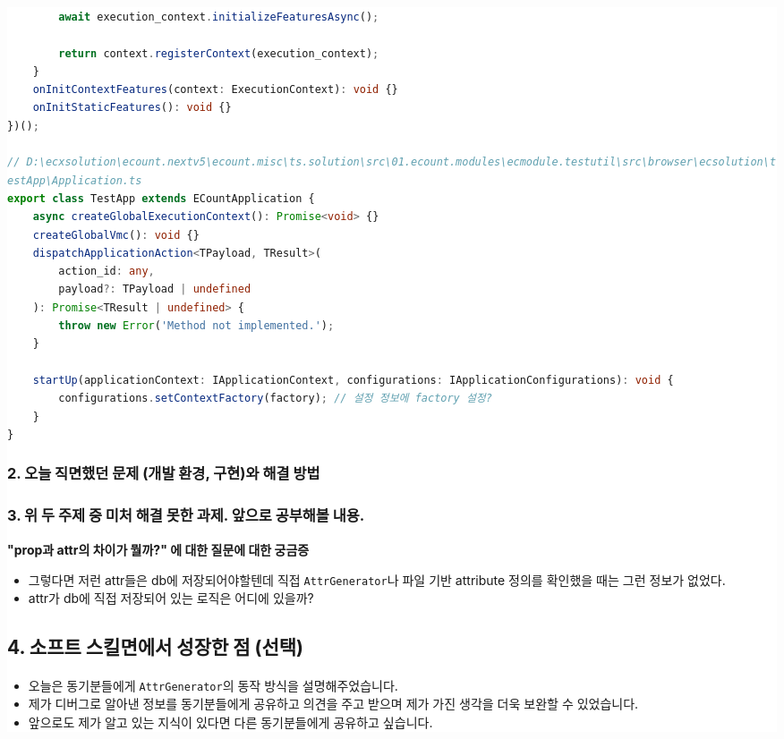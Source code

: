 ```typescript
		await execution_context.initializeFeaturesAsync();

		return context.registerContext(execution_context);
	}
	onInitContextFeatures(context: ExecutionContext): void {}
	onInitStaticFeatures(): void {}
})();

// D:\ecxsolution\ecount.nextv5\ecount.misc\ts.solution\src\01.ecount.modules\ecmodule.testutil\src\browser\ecsolution\testApp\Application.ts
export class TestApp extends ECountApplication {
	async createGlobalExecutionContext(): Promise<void> {}
	createGlobalVmc(): void {}
	dispatchApplicationAction<TPayload, TResult>(
		action_id: any,
		payload?: TPayload | undefined
	): Promise<TResult | undefined> {
		throw new Error('Method not implemented.');
	}

	startUp(applicationContext: IApplicationContext, configurations: IApplicationConfigurations): void {
		configurations.setContextFactory(factory); // 설정 정보에 factory 설정?
	}
}
```


### 2. 오늘 직면했던 문제 (개발 환경, 구현)와 해결 방법
### 3. 위 두 주제 중 미처 해결 못한 과제. 앞으로 공부해볼 내용.

**"prop과 attr의 차이가 뭘까?" 에 대한 질문에 대한 궁금증**
- 그렇다면 저런 attr들은 db에 저장되어야할텐데 직접 `AttrGenerator`나 파일 기반 attribute 정의를 확인했을 때는 그런 정보가 없었다.
- attr가 db에 직접 저장되어 있는 로직은 어디에 있을까?

## 4. 소프트 스킬면에서 성장한 점  (선택)  

- 오늘은 동기분들에게 `AttrGenerator`의 동작 방식을 설명해주었습니다. 
- 제가 디버그로 알아낸 정보를 동기분들에게 공유하고 의견을 주고 받으며 제가 가진 생각을 더욱 보완할 수 있었습니다.
- 앞으로도 제가 알고 있는 지식이 있다면 다른 동기분들에게 공유하고 싶습니다.
